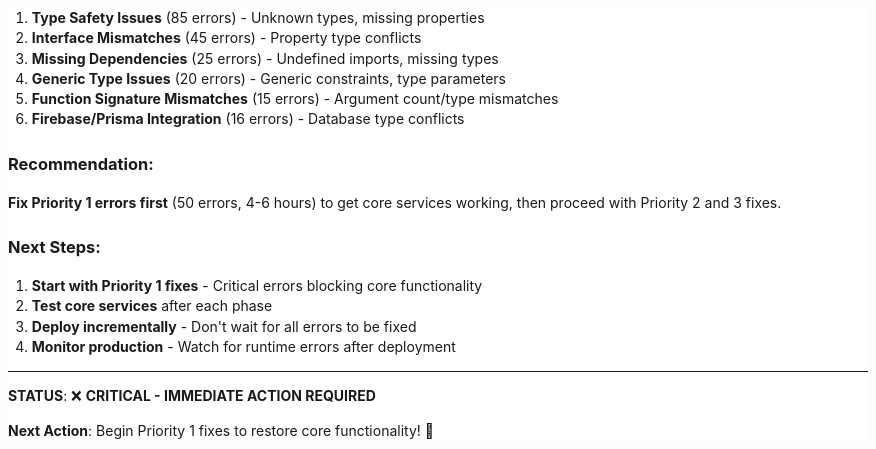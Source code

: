 1. **Type Safety Issues** (85 errors) - Unknown types, missing properties
2. **Interface Mismatches** (45 errors) - Property type conflicts
3. **Missing Dependencies** (25 errors) - Undefined imports, missing types
4. **Generic Type Issues** (20 errors) - Generic constraints, type parameters
5. **Function Signature Mismatches** (15 errors) - Argument count/type mismatches
6. **Firebase/Prisma Integration** (16 errors) - Database type conflicts

### **Recommendation:**
**Fix Priority 1 errors first** (50 errors, 4-6 hours) to get core services working, then proceed with Priority 2 and 3 fixes.

### **Next Steps:**
1. **Start with Priority 1 fixes** - Critical errors blocking core functionality
2. **Test core services** after each phase
3. **Deploy incrementally** - Don't wait for all errors to be fixed
4. **Monitor production** - Watch for runtime errors after deployment

---

**STATUS**: ❌ **CRITICAL - IMMEDIATE ACTION REQUIRED**

**Next Action**: Begin Priority 1 fixes to restore core functionality! 🚀



